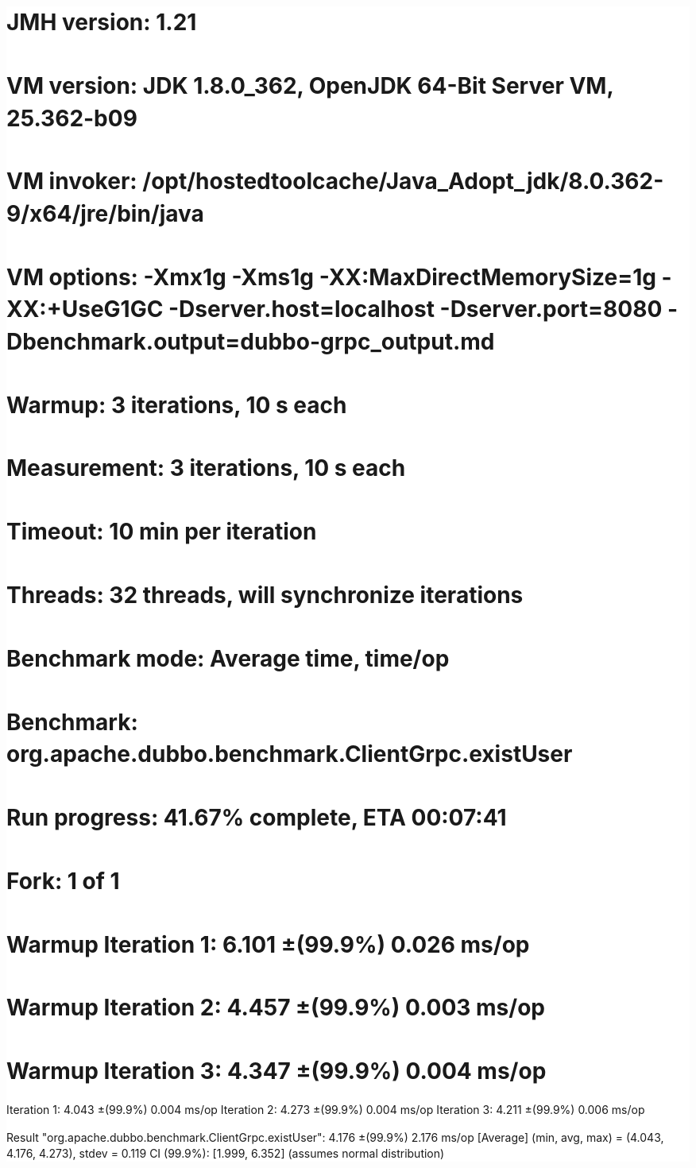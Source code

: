 
# JMH version: 1.21
# VM version: JDK 1.8.0_362, OpenJDK 64-Bit Server VM, 25.362-b09
# VM invoker: /opt/hostedtoolcache/Java_Adopt_jdk/8.0.362-9/x64/jre/bin/java
# VM options: -Xmx1g -Xms1g -XX:MaxDirectMemorySize=1g -XX:+UseG1GC -Dserver.host=localhost -Dserver.port=8080 -Dbenchmark.output=dubbo-grpc_output.md
# Warmup: 3 iterations, 10 s each
# Measurement: 3 iterations, 10 s each
# Timeout: 10 min per iteration
# Threads: 32 threads, will synchronize iterations
# Benchmark mode: Average time, time/op
# Benchmark: org.apache.dubbo.benchmark.ClientGrpc.existUser

# Run progress: 41.67% complete, ETA 00:07:41
# Fork: 1 of 1
# Warmup Iteration   1: 6.101 ±(99.9%) 0.026 ms/op
# Warmup Iteration   2: 4.457 ±(99.9%) 0.003 ms/op
# Warmup Iteration   3: 4.347 ±(99.9%) 0.004 ms/op
Iteration   1: 4.043 ±(99.9%) 0.004 ms/op
Iteration   2: 4.273 ±(99.9%) 0.004 ms/op
Iteration   3: 4.211 ±(99.9%) 0.006 ms/op


Result "org.apache.dubbo.benchmark.ClientGrpc.existUser":
  4.176 ±(99.9%) 2.176 ms/op [Average]
  (min, avg, max) = (4.043, 4.176, 4.273), stdev = 0.119
  CI (99.9%): [1.999, 6.352] (assumes normal distribution)
